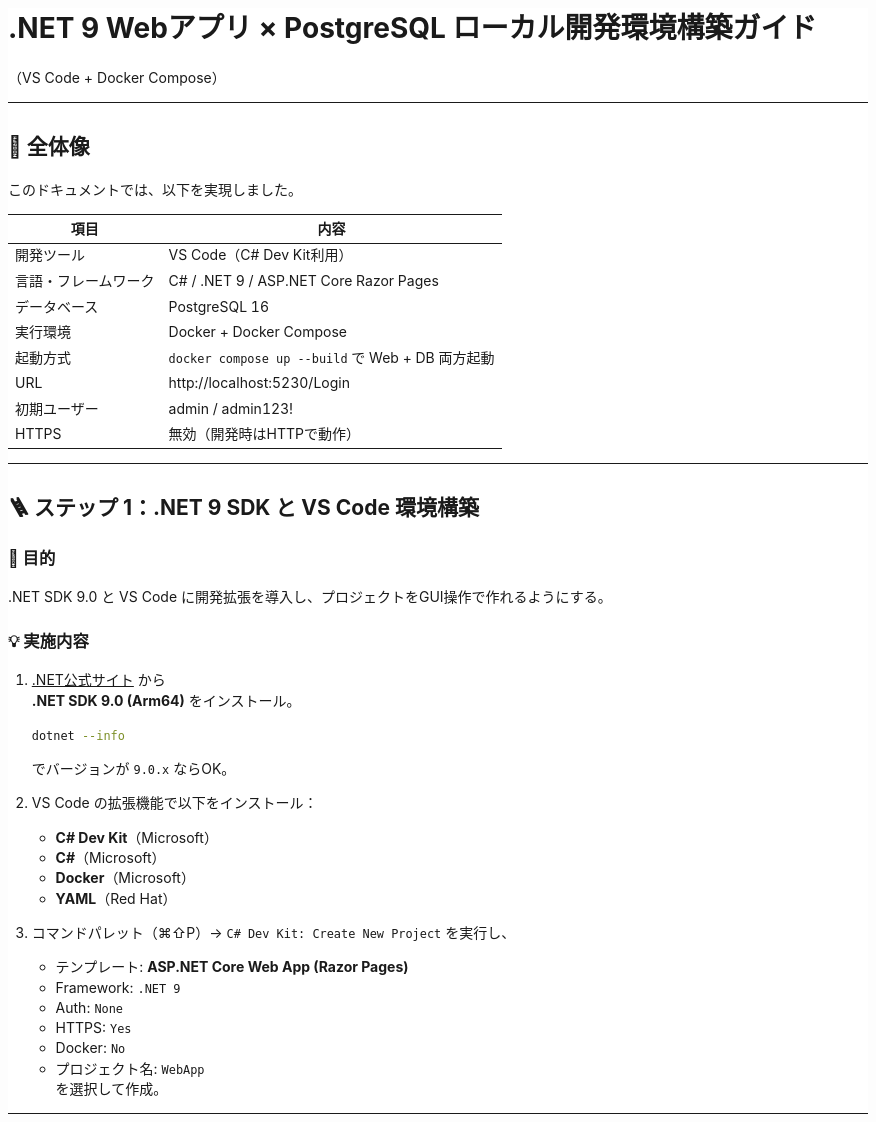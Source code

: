 # .NET 9 Webアプリ × PostgreSQL ローカル開発環境構築ガイド  
（VS Code + Docker Compose）

---

## 🧭 全体像

このドキュメントでは、以下を実現しました。

| 項目 | 内容 |
|------|------|
| 開発ツール | VS Code（C# Dev Kit利用） |
| 言語・フレームワーク | C# / .NET 9 / ASP.NET Core Razor Pages |
| データベース | PostgreSQL 16 |
| 実行環境 | Docker + Docker Compose |
| 起動方式 | `docker compose up --build` で Web + DB 両方起動 |
| URL | http://localhost:5230/Login |
| 初期ユーザー | admin / admin123! |
| HTTPS | 無効（開発時はHTTPで動作） |

---

## 🪜 ステップ 1：.NET 9 SDK と VS Code 環境構築

### 🎯 目的
.NET SDK 9.0 と VS Code に開発拡張を導入し、プロジェクトをGUI操作で作れるようにする。

### 💡 実施内容

1. [.NET公式サイト](https://dotnet.microsoft.com/ja-jp/download/dotnet/9.0) から  
   **.NET SDK 9.0 (Arm64)** をインストール。  
   ```bash
   dotnet --info
   ```
   でバージョンが `9.0.x` ならOK。

2. VS Code の拡張機能で以下をインストール：  
   - **C# Dev Kit**（Microsoft）  
   - **C#**（Microsoft）  
   - **Docker**（Microsoft）  
   - **YAML**（Red Hat）

3. コマンドパレット（⌘⇧P）→ `C# Dev Kit: Create New Project` を実行し、  
   - テンプレート: **ASP.NET Core Web App (Razor Pages)**  
   - Framework: `.NET 9`  
   - Auth: `None`  
   - HTTPS: `Yes`  
   - Docker: `No`  
   - プロジェクト名: `WebApp`  
   を選択して作成。

---